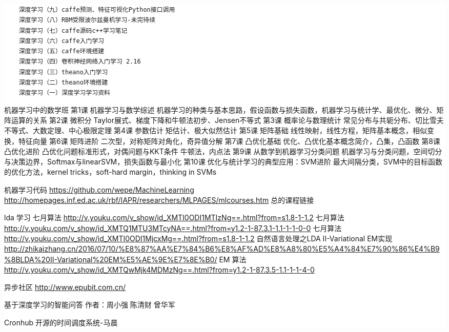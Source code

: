         深度学习（九）caffe预测、特征可视化Python接口调用
        深度学习（八）RBM受限波尔兹曼机学习-未完待续
        深度学习（七）caffe源码c++学习笔记
        深度学习（六）caffe入门学习
        深度学习（五）caffe环境搭建
        深度学习（四）卷积神经网络入门学习 2.16
        深度学习（三）theano入门学习
        深度学习（二）theano环境搭建
        深度学习（一）深度学习学习资料
机器学习中的数学班
    第1课 机器学习与数学综述
    机器学习的种类与基本思路，假设函数与损失函数，机器学习与统计学、最优化、微分、矩阵运算的关系
    第2课 微积分
    Taylor展式、梯度下降和牛顿法初步、Jensen不等式
    第3课 概率论与数理统计
    常见分布与共轭分布、切比雪夫不等式、大数定理、中心极限定理
    第4课 参数估计
    矩估计、极大似然估计
    第5课 矩阵基础
    线性映射，线性方程，矩阵基本概念，相似变换，特征向量
    第6课 矩阵进阶
    二次型，对称矩阵对角化，奇异值分解
    第7课 凸优化基础
    优化、凸优化基本概念简介，凸集，凸函数
    第8课 凸优化进阶
    凸优化问题标准形式，对偶问题与KKT条件
    牛顿法，内点法
    第9课 从数学到机器学习分类问题
    机器学习与分类问题，空间切分与决策边界，Softmax与linearSVM，损失函数与最小化
    第10课 优化与统计学习的典型应用：SVM进阶
    最大间隔分类，SVM中的目标函数的优化方法，kernel tricks，soft-hard margin，thinking in SVMs
    
机器学习代码
    https://github.com/wepe/MachineLearning
    http://homepages.inf.ed.ac.uk/rbf/IAPR/researchers/MLPAGES/mlcourses.htm
        总的课程链接
    
lda 学习
    七月算法 http://v.youku.com/v_show/id_XMTI0ODI1MTIzNg==.html?from=s1.8-1-1.2
    七月算法 http://v.youku.com/v_show/id_XMTQ1MTU3MTcyNA==.html?from=y1.2-1-87.3.1-1.1-1-1-0-0
    七月算法 http://v.youku.com/v_show/id_XMTI0ODI1MjcxMg==.html?from=s1.8-1-1.2
自然语言处理之LDA II-Variational EM实现
    http://zhikaizhang.cn/2016/07/10/%E8%87%AA%E7%84%B6%E8%AF%AD%E8%A8%80%E5%A4%84%E7%90%86%E4%B9%8BLDA%20II-Variational%20EM%E5%AE%9E%E7%8E%B0/
EM 算法
    http://v.youku.com/v_show/id_XMTQwMjk4MDMzNg==.html?from=y1.2-1-87.3.5-1.1-1-1-4-0
        
异步社区
    http://www.epubit.com.cn/
    
        
基于深度学习的智能问答 作者：周小强 陈清财 曾华军

Cronhub 开源的时间调度系统-马晨

